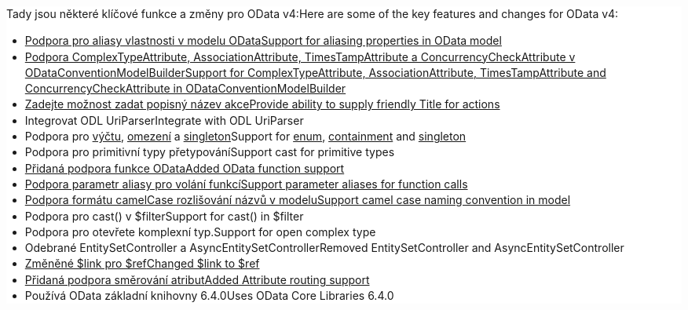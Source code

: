 <span data-ttu-id="7946b-129">Tady jsou některé klíčové funkce a změny pro OData v4:</span><span class="sxs-lookup"><span data-stu-id="7946b-129">Here are some of the key features and changes for OData v4:</span></span>

- [<span data-ttu-id="7946b-130">Podpora pro aliasy vlastnosti v modelu OData</span><span class="sxs-lookup"><span data-stu-id="7946b-130">Support for aliasing properties in OData model</span></span>](http://aspnet.codeplex.com/SourceControl/latest#Samples/WebApi/OData/v4/ODataModelAliasingSample/)
- [<span data-ttu-id="7946b-131">Podpora ComplexTypeAttribute, AssociationAttribute, TimesTampAttribute a ConcurrencyCheckAttribute v ODataConventionModelBuilder</span><span class="sxs-lookup"><span data-stu-id="7946b-131">Support for ComplexTypeAttribute, AssociationAttribute, TimesTampAttribute and ConcurrencyCheckAttribute in ODataConventionModelBuilder</span></span>](http://aspnet.codeplex.com/SourceControl/latest#Samples/WebApi/OData/v4/ODataEtagSample/)
- [<span data-ttu-id="7946b-132">Zadejte možnost zadat popisný název akce</span><span class="sxs-lookup"><span data-stu-id="7946b-132">Provide ability to supply friendly Title for actions</span></span>](http://aspnet.codeplex.com/SourceControl/latest#Samples/WebApi/OData/v4/ODataActionsSample/)
- <span data-ttu-id="7946b-133">Integrovat ODL UriParser</span><span class="sxs-lookup"><span data-stu-id="7946b-133">Integrate with ODL UriParser</span></span>
- <span data-ttu-id="7946b-134">Podpora pro [výčtu](http://aspnet.codeplex.com/SourceControl/latest#Samples/WebApi/OData/v4/ODataEnumTypeSample/ODataEnumTypeSample/), [omezení](http://aspnet.codeplex.com/SourceControl/latest#Samples/WebApi/OData/v4/ODataContainmentSample/) a [singleton](http://aspnet.codeplex.com/SourceControl/latest#Samples/WebApi/OData/v4/ODataSingletonSample/)</span><span class="sxs-lookup"><span data-stu-id="7946b-134">Support for [enum](http://aspnet.codeplex.com/SourceControl/latest#Samples/WebApi/OData/v4/ODataEnumTypeSample/ODataEnumTypeSample/), [containment](http://aspnet.codeplex.com/SourceControl/latest#Samples/WebApi/OData/v4/ODataContainmentSample/) and [singleton](http://aspnet.codeplex.com/SourceControl/latest#Samples/WebApi/OData/v4/ODataSingletonSample/)</span></span>
- <span data-ttu-id="7946b-135">Podpora pro primitivní typy přetypování</span><span class="sxs-lookup"><span data-stu-id="7946b-135">Support cast for primitive types</span></span>
- [<span data-ttu-id="7946b-136">Přidaná podpora funkce OData</span><span class="sxs-lookup"><span data-stu-id="7946b-136">Added OData function support</span></span>](http://aspnet.codeplex.com/SourceControl/latest#Samples/WebApi/OData/v4/ODataFunctionSample/)
- [<span data-ttu-id="7946b-137">Podpora parametr aliasy pro volání funkcí</span><span class="sxs-lookup"><span data-stu-id="7946b-137">Support parameter aliases for function calls</span></span>](http://aspnet.codeplex.com/SourceControl/latest#Samples/WebApi/OData/v4/ODataFunctionSample/)
- [<span data-ttu-id="7946b-138">Podpora formátu camelCase rozlišování názvů v modelu</span><span class="sxs-lookup"><span data-stu-id="7946b-138">Support camel case naming convention in model</span></span>](http://aspnet.codeplex.com/SourceControl/latest#Samples/WebApi/OData/v4/ODataCamelCaseSample/)
- <span data-ttu-id="7946b-139">Podpora pro cast() v $filter</span><span class="sxs-lookup"><span data-stu-id="7946b-139">Support for cast() in $filter</span></span>
- <span data-ttu-id="7946b-140">Podpora pro otevřete komplexní typ.</span><span class="sxs-lookup"><span data-stu-id="7946b-140">Support for open complex type</span></span>
- <span data-ttu-id="7946b-141">Odebrané EntitySetController a AsyncEntitySetController</span><span class="sxs-lookup"><span data-stu-id="7946b-141">Removed EntitySetController and AsyncEntitySetController</span></span>
- [<span data-ttu-id="7946b-142">Změněné $link pro $ref</span><span class="sxs-lookup"><span data-stu-id="7946b-142">Changed $link to $ref</span></span>](http://aspnet.codeplex.com/SourceControl/latest#Samples/WebApi/OData/v4/ODataServiceSample/)
- [<span data-ttu-id="7946b-143">Přidaná podpora směrování atribut</span><span class="sxs-lookup"><span data-stu-id="7946b-143">Added Attribute routing support</span></span>](https://aspnet.codeplex.com/SourceControl/latest#Samples/WebApi/OData/v4/ODataAttributeRoutingSample/)
- <span data-ttu-id="7946b-144">Používá OData základní knihovny 6.4.0</span><span class="sxs-lookup"><span data-stu-id="7946b-144">Uses OData Core Libraries 6.4.0</span></span>
